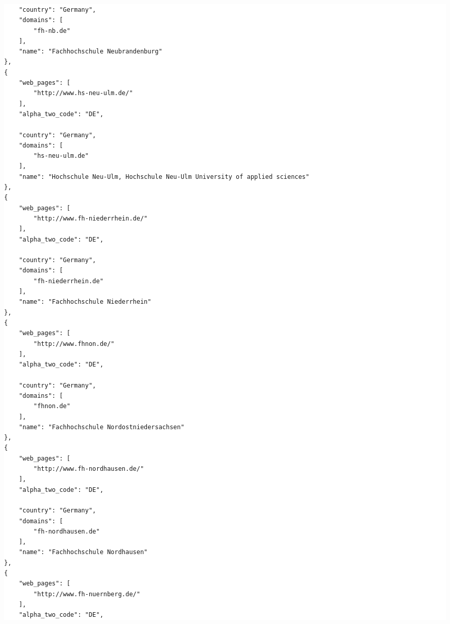         "country": "Germany",
        "domains": [
            "fh-nb.de"
        ],
        "name": "Fachhochschule Neubrandenburg"
    },
    {
        "web_pages": [
            "http://www.hs-neu-ulm.de/"
        ],
        "alpha_two_code": "DE",
        
        "country": "Germany",
        "domains": [
            "hs-neu-ulm.de"
        ],
        "name": "Hochschule Neu-Ulm, Hochschule Neu-Ulm University of applied sciences"
    },
    {
        "web_pages": [
            "http://www.fh-niederrhein.de/"
        ],
        "alpha_two_code": "DE",
        
        "country": "Germany",
        "domains": [
            "fh-niederrhein.de"
        ],
        "name": "Fachhochschule Niederrhein"
    },
    {
        "web_pages": [
            "http://www.fhnon.de/"
        ],
        "alpha_two_code": "DE",
        
        "country": "Germany",
        "domains": [
            "fhnon.de"
        ],
        "name": "Fachhochschule Nordostniedersachsen"
    },
    {
        "web_pages": [
            "http://www.fh-nordhausen.de/"
        ],
        "alpha_two_code": "DE",
        
        "country": "Germany",
        "domains": [
            "fh-nordhausen.de"
        ],
        "name": "Fachhochschule Nordhausen"
    },
    {
        "web_pages": [
            "http://www.fh-nuernberg.de/"
        ],
        "alpha_two_code": "DE",
        